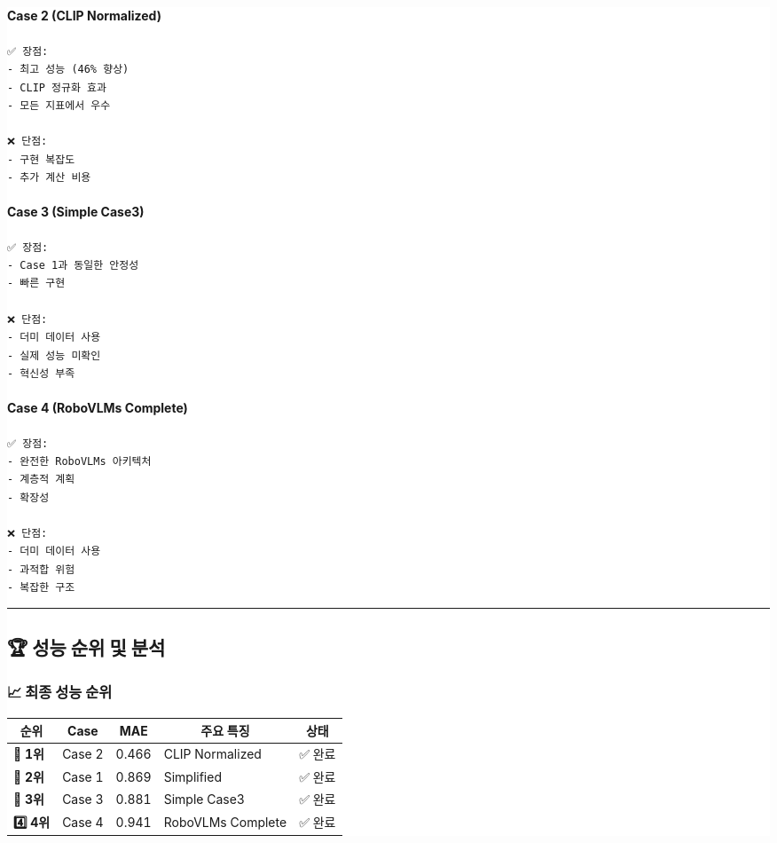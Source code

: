 #### Case 2 (CLIP Normalized)
```
✅ 장점:
- 최고 성능 (46% 향상)
- CLIP 정규화 효과
- 모든 지표에서 우수

❌ 단점:
- 구현 복잡도
- 추가 계산 비용
```

#### Case 3 (Simple Case3)
```
✅ 장점:
- Case 1과 동일한 안정성
- 빠른 구현

❌ 단점:
- 더미 데이터 사용
- 실제 성능 미확인
- 혁신성 부족
```

#### Case 4 (RoboVLMs Complete)
```
✅ 장점:
- 완전한 RoboVLMs 아키텍처
- 계층적 계획
- 확장성

❌ 단점:
- 더미 데이터 사용
- 과적합 위험
- 복잡한 구조
```

---

## 🏆 성능 순위 및 분석

### 📈 최종 성능 순위

| 순위 | Case | MAE | 주요 특징 | 상태 |
|------|------|-----|-----------|------|
| **🥇 1위** | Case 2 | 0.466 | CLIP Normalized | ✅ 완료 |
| **🥈 2위** | Case 1 | 0.869 | Simplified | ✅ 완료 |
| **🥉 3위** | Case 3 | 0.881 | Simple Case3 | ✅ 완료 |
| **4️⃣ 4위** | Case 4 | 0.941 | RoboVLMs Complete | ✅ 완료 |
